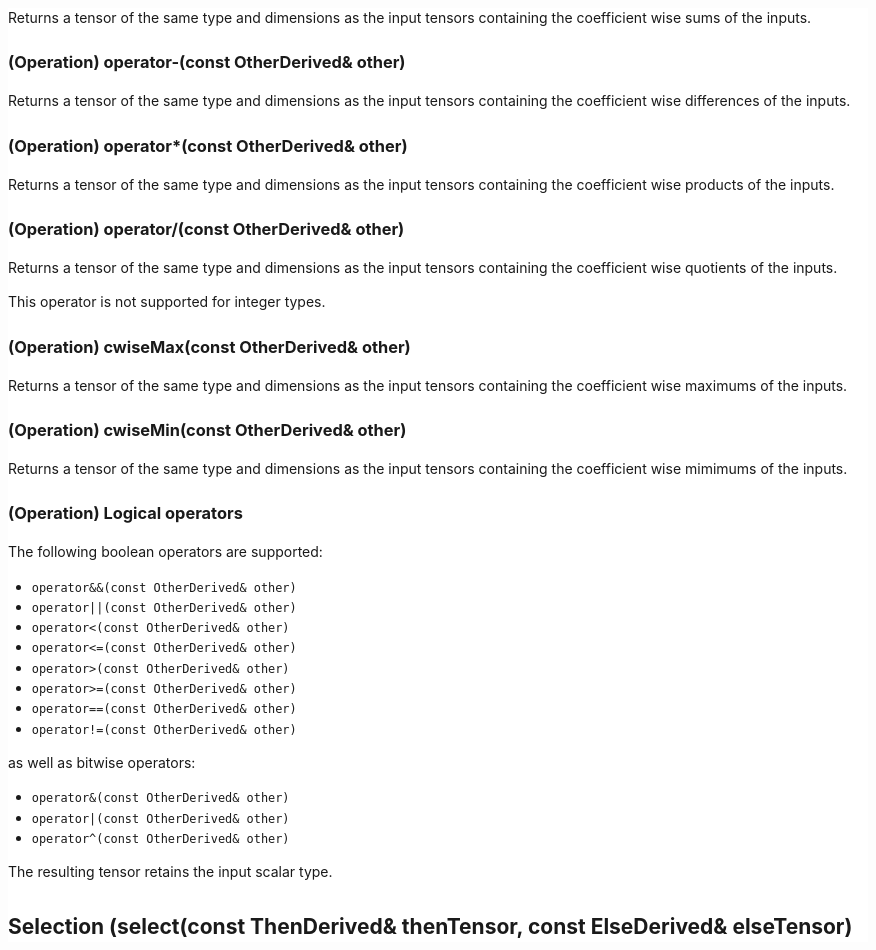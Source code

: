 Returns a tensor of the same type and dimensions as the input tensors
containing the coefficient wise sums of the inputs.

### (Operation) operator-(const OtherDerived& other)

Returns a tensor of the same type and dimensions as the input tensors
containing the coefficient wise differences of the inputs.

### (Operation) operator*(const OtherDerived& other)

Returns a tensor of the same type and dimensions as the input tensors
containing the coefficient wise products of the inputs.

### (Operation) operator/(const OtherDerived& other)

Returns a tensor of the same type and dimensions as the input tensors
containing the coefficient wise quotients of the inputs.

This operator is not supported for integer types.

### (Operation) cwiseMax(const OtherDerived& other)

Returns a tensor of the same type and dimensions as the input tensors
containing the coefficient wise maximums of the inputs.

### (Operation) cwiseMin(const OtherDerived& other)

Returns a tensor of the same type and dimensions as the input tensors
containing the coefficient wise mimimums of the inputs.

### (Operation) Logical operators

The following boolean operators are supported:

 * `operator&&(const OtherDerived& other)`
 * `operator||(const OtherDerived& other)`
 * `operator<(const OtherDerived& other)`
 * `operator<=(const OtherDerived& other)`
 * `operator>(const OtherDerived& other)`
 * `operator>=(const OtherDerived& other)`
 * `operator==(const OtherDerived& other)`
 * `operator!=(const OtherDerived& other)`

 as well as bitwise operators:

 * `operator&(const OtherDerived& other)`
 * `operator|(const OtherDerived& other)`
 * `operator^(const OtherDerived& other)`

The resulting tensor retains the input scalar type.

## Selection (select(const ThenDerived& thenTensor, const ElseDerived& elseTensor)
